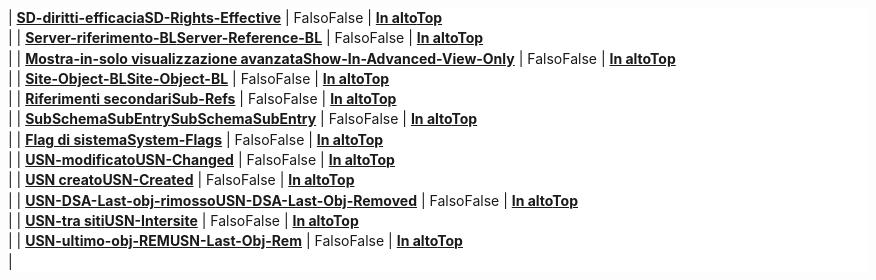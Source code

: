 | [<span data-ttu-id="2df43-331">**SD-diritti-efficacia**</span><span class="sxs-lookup"><span data-stu-id="2df43-331">**SD-Rights-Effective**</span></span>](a-sdrightseffective.md)                        | <span data-ttu-id="2df43-332">Falso</span><span class="sxs-lookup"><span data-stu-id="2df43-332">False</span></span>     | [<span data-ttu-id="2df43-333">**In alto**</span><span class="sxs-lookup"><span data-stu-id="2df43-333">**Top**</span></span>](c-top.md)<br/> |
| [<span data-ttu-id="2df43-334">**Server-riferimento-BL**</span><span class="sxs-lookup"><span data-stu-id="2df43-334">**Server-Reference-BL**</span></span>](a-serverreferencebl.md)                        | <span data-ttu-id="2df43-335">Falso</span><span class="sxs-lookup"><span data-stu-id="2df43-335">False</span></span>     | [<span data-ttu-id="2df43-336">**In alto**</span><span class="sxs-lookup"><span data-stu-id="2df43-336">**Top**</span></span>](c-top.md)<br/> |
| [<span data-ttu-id="2df43-337">**Mostra-in-solo visualizzazione avanzata**</span><span class="sxs-lookup"><span data-stu-id="2df43-337">**Show-In-Advanced-View-Only**</span></span>](a-showinadvancedviewonly.md)            | <span data-ttu-id="2df43-338">Falso</span><span class="sxs-lookup"><span data-stu-id="2df43-338">False</span></span>     | [<span data-ttu-id="2df43-339">**In alto**</span><span class="sxs-lookup"><span data-stu-id="2df43-339">**Top**</span></span>](c-top.md)<br/> |
| [<span data-ttu-id="2df43-340">**Site-Object-BL**</span><span class="sxs-lookup"><span data-stu-id="2df43-340">**Site-Object-BL**</span></span>](a-siteobjectbl.md)                                  | <span data-ttu-id="2df43-341">Falso</span><span class="sxs-lookup"><span data-stu-id="2df43-341">False</span></span>     | [<span data-ttu-id="2df43-342">**In alto**</span><span class="sxs-lookup"><span data-stu-id="2df43-342">**Top**</span></span>](c-top.md)<br/> |
| [<span data-ttu-id="2df43-343">**Riferimenti secondari**</span><span class="sxs-lookup"><span data-stu-id="2df43-343">**Sub-Refs**</span></span>](a-subrefs.md)                                             | <span data-ttu-id="2df43-344">Falso</span><span class="sxs-lookup"><span data-stu-id="2df43-344">False</span></span>     | [<span data-ttu-id="2df43-345">**In alto**</span><span class="sxs-lookup"><span data-stu-id="2df43-345">**Top**</span></span>](c-top.md)<br/> |
| [<span data-ttu-id="2df43-346">**SubSchemaSubEntry**</span><span class="sxs-lookup"><span data-stu-id="2df43-346">**SubSchemaSubEntry**</span></span>](a-subschemasubentry.md)                          | <span data-ttu-id="2df43-347">Falso</span><span class="sxs-lookup"><span data-stu-id="2df43-347">False</span></span>     | [<span data-ttu-id="2df43-348">**In alto**</span><span class="sxs-lookup"><span data-stu-id="2df43-348">**Top**</span></span>](c-top.md)<br/> |
| [<span data-ttu-id="2df43-349">**Flag di sistema**</span><span class="sxs-lookup"><span data-stu-id="2df43-349">**System-Flags**</span></span>](a-systemflags.md)                                     | <span data-ttu-id="2df43-350">Falso</span><span class="sxs-lookup"><span data-stu-id="2df43-350">False</span></span>     | [<span data-ttu-id="2df43-351">**In alto**</span><span class="sxs-lookup"><span data-stu-id="2df43-351">**Top**</span></span>](c-top.md)<br/> |
| [<span data-ttu-id="2df43-352">**USN-modificato**</span><span class="sxs-lookup"><span data-stu-id="2df43-352">**USN-Changed**</span></span>](a-usnchanged.md)                                       | <span data-ttu-id="2df43-353">Falso</span><span class="sxs-lookup"><span data-stu-id="2df43-353">False</span></span>     | [<span data-ttu-id="2df43-354">**In alto**</span><span class="sxs-lookup"><span data-stu-id="2df43-354">**Top**</span></span>](c-top.md)<br/> |
| [<span data-ttu-id="2df43-355">**USN creato**</span><span class="sxs-lookup"><span data-stu-id="2df43-355">**USN-Created**</span></span>](a-usncreated.md)                                       | <span data-ttu-id="2df43-356">Falso</span><span class="sxs-lookup"><span data-stu-id="2df43-356">False</span></span>     | [<span data-ttu-id="2df43-357">**In alto**</span><span class="sxs-lookup"><span data-stu-id="2df43-357">**Top**</span></span>](c-top.md)<br/> |
| [<span data-ttu-id="2df43-358">**USN-DSA-Last-obj-rimosso**</span><span class="sxs-lookup"><span data-stu-id="2df43-358">**USN-DSA-Last-Obj-Removed**</span></span>](a-usndsalastobjremoved.md)                | <span data-ttu-id="2df43-359">Falso</span><span class="sxs-lookup"><span data-stu-id="2df43-359">False</span></span>     | [<span data-ttu-id="2df43-360">**In alto**</span><span class="sxs-lookup"><span data-stu-id="2df43-360">**Top**</span></span>](c-top.md)<br/> |
| [<span data-ttu-id="2df43-361">**USN-tra siti**</span><span class="sxs-lookup"><span data-stu-id="2df43-361">**USN-Intersite**</span></span>](a-usnintersite.md)                                   | <span data-ttu-id="2df43-362">Falso</span><span class="sxs-lookup"><span data-stu-id="2df43-362">False</span></span>     | [<span data-ttu-id="2df43-363">**In alto**</span><span class="sxs-lookup"><span data-stu-id="2df43-363">**Top**</span></span>](c-top.md)<br/> |
| [<span data-ttu-id="2df43-364">**USN-ultimo-obj-REM**</span><span class="sxs-lookup"><span data-stu-id="2df43-364">**USN-Last-Obj-Rem**</span></span>](a-usnlastobjrem.md)                               | <span data-ttu-id="2df43-365">Falso</span><span class="sxs-lookup"><span data-stu-id="2df43-365">False</span></span>     | [<span data-ttu-id="2df43-366">**In alto**</span><span class="sxs-lookup"><span data-stu-id="2df43-366">**Top**</span></span>](c-top.md)<br/> |
